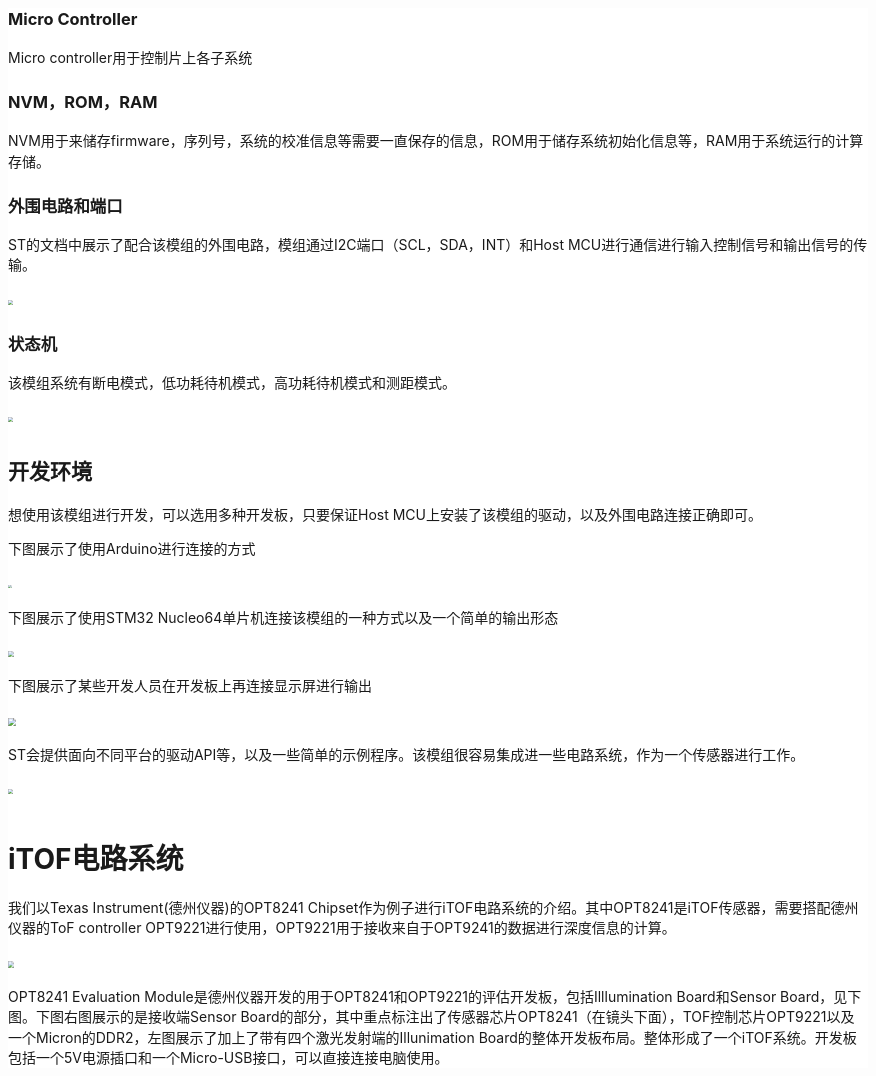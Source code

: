### Micro Controller

Micro controller用于控制片上各子系统

### NVM，ROM，RAM

NVM用于来储存firmware，序列号，系统的校准信息等需要一直保存的信息，ROM用于储存系统初始化信息等，RAM用于系统运行的计算存储。

### 外围电路和端口

ST的文档中展示了配合该模组的外围电路，模组通过I2C端口（SCL，SDA，INT）和Host MCU进行通信进行输入控制信号和输出信号的传输。

<img src="https://cdn.jsdelivr.net/gh/Sterncat/BlogPics/TOFSystem/C6/C6-8.png" style="zoom:30%;" />

### 状态机

该模组系统有断电模式，低功耗待机模式，高功耗待机模式和测距模式。

<img src="https://cdn.jsdelivr.net/gh/Sterncat/BlogPics/TOFSystem/C6/C6-9.png" style="zoom:30%;" />



## 开发环境

想使用该模组进行开发，可以选用多种开发板，只要保证Host MCU上安装了该模组的驱动，以及外围电路连接正确即可。

下图展示了使用Arduino进行连接的方式

<img src="https://cdn.jsdelivr.net/gh/Sterncat/BlogPics/TOFSystem/C6/C6-10.png" style="zoom:24%;" />

下图展示了使用STM32 Nucleo64单片机连接该模组的一种方式以及一个简单的输出形态

<img src="https://cdn.jsdelivr.net/gh/Sterncat/BlogPics/TOFSystem/C6/C6-11.png" style="zoom:40%;" />

下图展示了某些开发人员在开发板上再连接显示屏进行输出

<img src="https://cdn.jsdelivr.net/gh/Sterncat/BlogPics/TOFSystem/C6/C6-12.png" style="zoom:50%;" />

ST会提供面向不同平台的驱动API等，以及一些简单的示例程序。该模组很容易集成进一些电路系统，作为一个传感器进行工作。

<img src="https://cdn.jsdelivr.net/gh/Sterncat/BlogPics/TOFSystem/C6/C6-13.png" style="zoom:30%;" />

# iTOF电路系统

我们以Texas Instrument(德州仪器)的OPT8241 Chipset作为例子进行iTOF电路系统的介绍。其中OPT8241是iTOF传感器，需要搭配德州仪器的ToF controller OPT9221进行使用，OPT9221用于接收来自于OPT9241的数据进行深度信息的计算。

<img src="https://cdn.jsdelivr.net/gh/Sterncat/BlogPics/TOFSystem/C6/C6-14.png" style="zoom:40%;" />

OPT8241 Evaluation Module是德州仪器开发的用于OPT8241和OPT9221的评估开发板，包括Illlumination Board和Sensor Board，见下图。下图右图展示的是接收端Sensor Board的部分，其中重点标注出了传感器芯片OPT8241（在镜头下面），TOF控制芯片OPT9221以及一个Micron的DDR2，左图展示了加上了带有四个激光发射端的Illunimation Board的整体开发板布局。整体形成了一个iTOF系统。开发板包括一个5V电源插口和一个Micro-USB接口，可以直接连接电脑使用。
